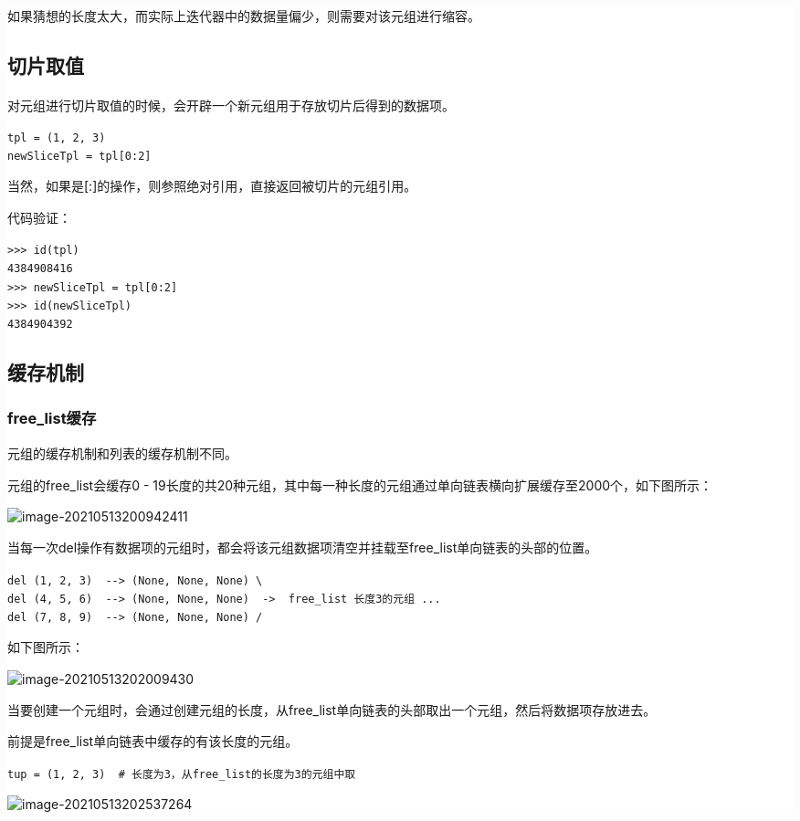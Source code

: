 如果猜想的长度太大，而实际上迭代器中的数据量偏少，则需要对该元组进行缩容。



## 切片取值

对元组进行切片取值的时候，会开辟一个新元组用于存放切片后得到的数据项。

```
tpl = (1, 2, 3)
newSliceTpl = tpl[0:2]
```

当然，如果是[:]的操作，则参照绝对引用，直接返回被切片的元组引用。

代码验证：

```
>>> id(tpl)
4384908416
>>> newSliceTpl = tpl[0:2]
>>> id(newSliceTpl)
4384904392
```



## 缓存机制

### free_list缓存

元组的缓存机制和列表的缓存机制不同。

元组的free_list会缓存0 - 19长度的共20种元组，其中每一种长度的元组通过单向链表横向扩展缓存至2000个，如下图所示：

![image-20210513200942411](https://images-1302522496.cos.ap-nanjing.myqcloud.com/img/image-20210513200942411.png)

当每一次del操作有数据项的元组时，都会将该元组数据项清空并挂载至free_list单向链表的头部的位置。

```
del (1, 2, 3)  --> (None, None, None) \
del (4, 5, 6)  --> (None, None, None)  ->  free_list 长度3的元组 ...
del (7, 8, 9)  --> (None, None, None) /
```

如下图所示：

![image-20210513202009430](https://images-1302522496.cos.ap-nanjing.myqcloud.com/img/image-20210513202009430.png)

当要创建一个元组时，会通过创建元组的长度，从free_list单向链表的头部取出一个元组，然后将数据项存放进去。

前提是free_list单向链表中缓存的有该长度的元组。

```
tup = (1, 2, 3)  # 长度为3，从free_list的长度为3的元组中取
```

![image-20210513202537264](https://images-1302522496.cos.ap-nanjing.myqcloud.com/img/image-20210513202537264.png)
